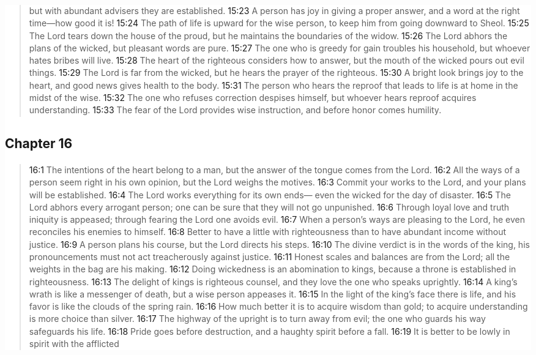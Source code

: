 > but with abundant advisers they are established.
> <a name="15:23">15:23</a> A person has joy in giving a proper answer,
> and a word at the right time—how good it is!
> <a name="15:24">15:24</a> The path of life is upward for the wise person,
> to keep him from going downward to Sheol.
> <a name="15:25">15:25</a> The Lord tears down the house of the proud,
> but he maintains the boundaries of the widow.
> <a name="15:26">15:26</a> The Lord abhors the plans of the wicked,
> but pleasant words are pure.
> <a name="15:27">15:27</a> The one who is greedy for gain troubles his household,
> but whoever hates bribes will live.
> <a name="15:28">15:28</a> The heart of the righteous considers how to answer,
> but the mouth of the wicked pours out evil things.
> <a name="15:29">15:29</a> The Lord is far from the wicked,
> but he hears the prayer of the righteous.
> <a name="15:30">15:30</a> A bright look brings joy to the heart,
> and good news gives health to the body.
> <a name="15:31">15:31</a> The person who hears the reproof that leads to life
> is at home in the midst of the wise.
> <a name="15:32">15:32</a> The one who refuses correction despises himself,
> but whoever hears reproof acquires understanding.
> <a name="15:33">15:33</a> The fear of the Lord provides wise instruction,
> and before honor comes humility.

## Chapter 16

> <a name="16:1">16:1</a> The intentions of the heart belong to a man,
> but the answer of the tongue comes from the Lord.
> <a name="16:2">16:2</a> All the ways of a person seem right in his own opinion,
> but the Lord weighs the motives.
> <a name="16:3">16:3</a> Commit your works to the Lord,
> and your plans will be established.
> <a name="16:4">16:4</a> The Lord works everything for its own ends—
> even the wicked for the day of disaster.
> <a name="16:5">16:5</a> The Lord abhors every arrogant person;
> one can be sure that they will not go unpunished.
> <a name="16:6">16:6</a> Through loyal love and truth iniquity is appeased;
> through fearing the Lord one avoids evil.
> <a name="16:7">16:7</a> When a person’s ways are pleasing to the Lord,
> he even reconciles his enemies to himself.
> <a name="16:8">16:8</a> Better to have a little with righteousness
> than to have abundant income without justice.
> <a name="16:9">16:9</a> A person plans his course,
> but the Lord directs his steps.
> <a name="16:10">16:10</a> The divine verdict is in the words of the king,
> his pronouncements must not act treacherously against justice.
> <a name="16:11">16:11</a> Honest scales and balances are from the Lord;
> all the weights in the bag are his making.
> <a name="16:12">16:12</a> Doing wickedness is an abomination to kings,
> because a throne is established in righteousness.
> <a name="16:13">16:13</a> The delight of kings is righteous counsel,
> and they love the one who speaks uprightly.
> <a name="16:14">16:14</a> A king’s wrath is like a messenger of death,
> but a wise person appeases it.
> <a name="16:15">16:15</a> In the light of the king’s face there is life,
> and his favor is like the clouds of the spring rain.
> <a name="16:16">16:16</a> How much better it is to acquire wisdom than gold;
> to acquire understanding is more choice than silver.
> <a name="16:17">16:17</a> The highway of the upright is to turn away from evil;
> the one who guards his way safeguards his life.
> <a name="16:18">16:18</a> Pride goes before destruction,
> and a haughty spirit before a fall.
> <a name="16:19">16:19</a> It is better to be lowly in spirit with the afflicted